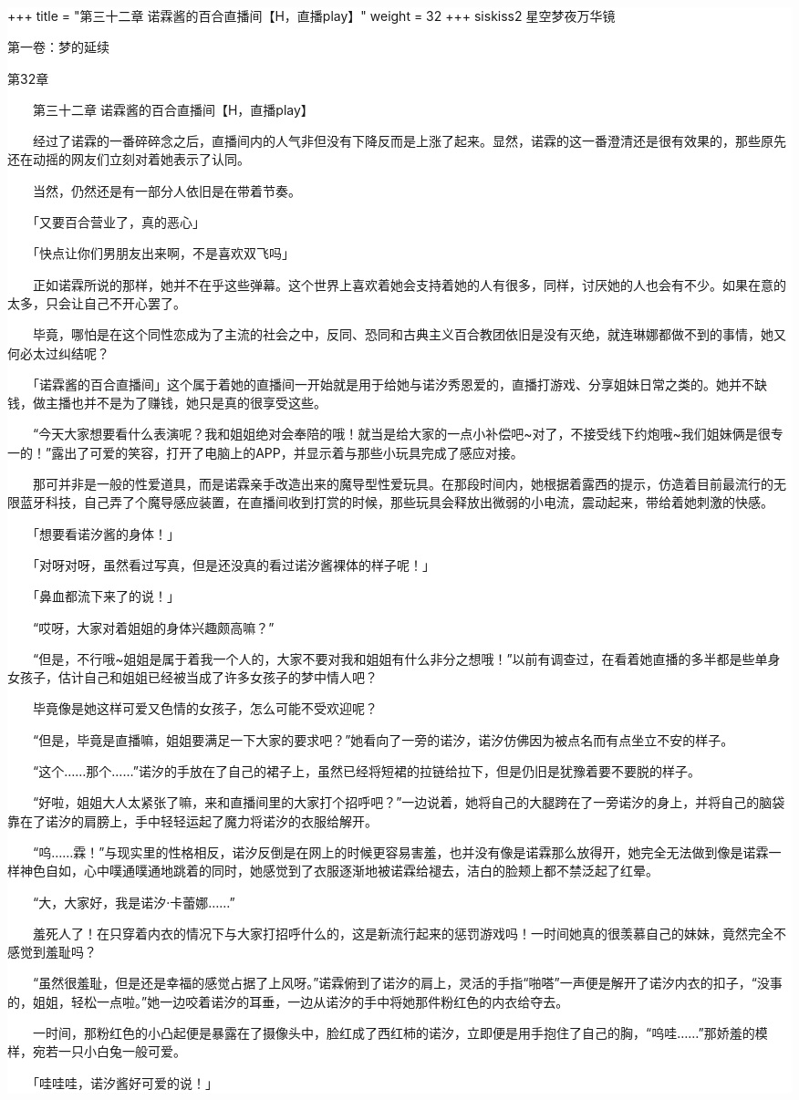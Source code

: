 +++
title = "第三十二章 诺霖酱的百合直播间【H，直播play】"
weight = 32
+++
﻿siskiss2 星空梦夜万华镜

第一卷：梦的延续

第32章

　　第三十二章 诺霖酱的百合直播间【H，直播play】

　　经过了诺霖的一番碎碎念之后，直播间内的人气非但没有下降反而是上涨了起来。显然，诺霖的这一番澄清还是很有效果的，那些原先还在动摇的网友们立刻对着她表示了认同。

　　当然，仍然还是有一部分人依旧是在带着节奏。

　　「又要百合营业了，真的恶心」

　　「快点让你们男朋友出来啊，不是喜欢双飞吗」

　　正如诺霖所说的那样，她并不在乎这些弹幕。这个世界上喜欢着她会支持着她的人有很多，同样，讨厌她的人也会有不少。如果在意的太多，只会让自己不开心罢了。

　　毕竟，哪怕是在这个同性恋成为了主流的社会之中，反同、恐同和古典主义百合教团依旧是没有灭绝，就连琳娜都做不到的事情，她又何必太过纠结呢？

　　「诺霖酱的百合直播间」这个属于着她的直播间一开始就是用于给她与诺汐秀恩爱的，直播打游戏、分享姐妹日常之类的。她并不缺钱，做主播也并不是为了赚钱，她只是真的很享受这些。

　　“今天大家想要看什么表演呢？我和姐姐绝对会奉陪的哦！就当是给大家的一点小补偿吧~对了，不接受线下约炮哦~我们姐妹俩是很专一的！”露出了可爱的笑容，打开了电脑上的APP，并显示着与那些小玩具完成了感应对接。

　　那可并非是一般的性爱道具，而是诺霖亲手改造出来的魔导型性爱玩具。在那段时间内，她根据着露西的提示，仿造着目前最流行的无限蓝牙科技，自己弄了个魔导感应装置，在直播间收到打赏的时候，那些玩具会释放出微弱的小电流，震动起来，带给着她刺激的快感。

　　「想要看诺汐酱的身体！」

　　「对呀对呀，虽然看过写真，但是还没真的看过诺汐酱裸体的样子呢！」

　　「鼻血都流下来了的说！」

　　“哎呀，大家对着姐姐的身体兴趣颇高嘛？”

　　“但是，不行哦~姐姐是属于着我一个人的，大家不要对我和姐姐有什么非分之想哦！”以前有调查过，在看着她直播的多半都是些单身女孩子，估计自己和姐姐已经被当成了许多女孩子的梦中情人吧？

　　毕竟像是她这样可爱又色情的女孩子，怎么可能不受欢迎呢？

　　“但是，毕竟是直播嘛，姐姐要满足一下大家的要求吧？”她看向了一旁的诺汐，诺汐仿佛因为被点名而有点坐立不安的样子。

　　“这个……那个……”诺汐的手放在了自己的裙子上，虽然已经将短裙的拉链给拉下，但是仍旧是犹豫着要不要脱的样子。

　　“好啦，姐姐大人太紧张了嘛，来和直播间里的大家打个招呼吧？”一边说着，她将自己的大腿跨在了一旁诺汐的身上，并将自己的脑袋靠在了诺汐的肩膀上，手中轻轻运起了魔力将诺汐的衣服给解开。

　　“呜……霖！”与现实里的性格相反，诺汐反倒是在网上的时候更容易害羞，也并没有像是诺霖那么放得开，她完全无法做到像是诺霖一样神色自如，心中噗通噗通地跳着的同时，她感觉到了衣服逐渐地被诺霖给褪去，洁白的脸颊上都不禁泛起了红晕。

　　“大，大家好，我是诺汐·卡蕾娜……”

　　羞死人了！在只穿着内衣的情况下与大家打招呼什么的，这是新流行起来的惩罚游戏吗！一时间她真的很羡慕自己的妹妹，竟然完全不感觉到羞耻吗？

　　“虽然很羞耻，但是还是幸福的感觉占据了上风呀。”诺霖俯到了诺汐的肩上，灵活的手指“啪嗒”一声便是解开了诺汐内衣的扣子，“没事的，姐姐，轻松一点啦。”她一边咬着诺汐的耳垂，一边从诺汐的手中将她那件粉红色的内衣给夺去。

　　一时间，那粉红色的小凸起便是暴露在了摄像头中，脸红成了西红柿的诺汐，立即便是用手抱住了自己的胸，“呜哇……”那娇羞的模样，宛若一只小白兔一般可爱。

　　「哇哇哇，诺汐酱好可爱的说！」
